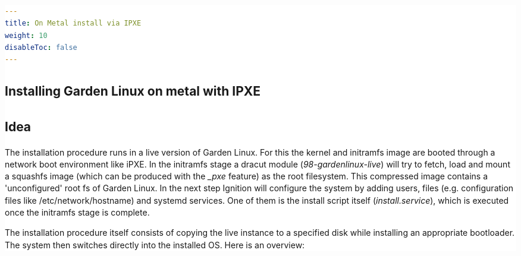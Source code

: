 ```yaml
---
title: On Metal install via IPXE
weight: 10
disableToc: false
---
```


## Installing Garden Linux on metal with IPXE

## Idea
The installation procedure runs in a live version of Garden Linux. For this the kernel and initramfs image are booted through a network boot environment like iPXE. In the initramfs stage a dracut module (*98-gardenlinux-live*) will try to fetch, load and mount a squashfs image (which can be produced with the *_pxe* feature) as the root filesystem. This compressed image contains a 'unconfigured' root fs of Garden Linux. In the next step Ignition will configure the system by adding users, files (e.g. configuration files like /etc/network/hostname) and systemd services. One of them is the install script itself (*install.service*), which is executed once the initramfs stage is complete.

The installation procedure itself consists of copying the live instance to a specified disk while installing an appropriate bootloader. The system then switches directly into the installed OS. Here is an overview:
